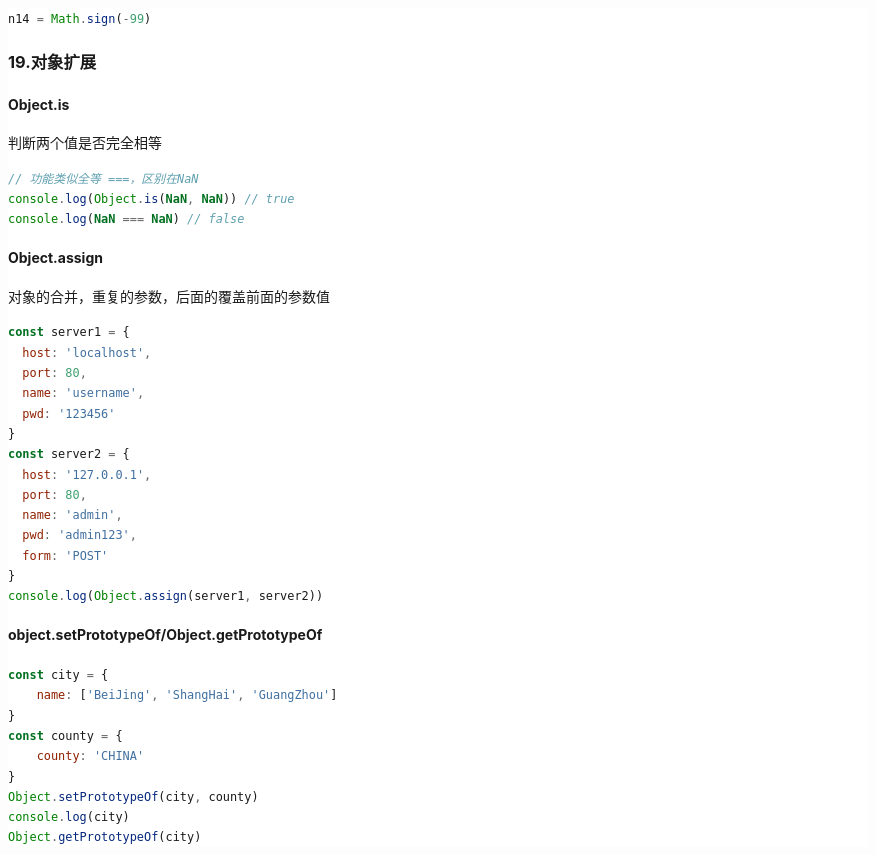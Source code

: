 ```js
n14 = Math.sign(-99)
```



### 19.对象扩展

#### Object.is 

判断两个值是否完全相等

```js
// 功能类似全等 ===，区别在NaN
console.log(Object.is(NaN, NaN)) // true
console.log(NaN === NaN) // false
```



#### Object.assign 

对象的合并，重复的参数，后面的覆盖前面的参数值

```js
const server1 = {
  host: 'localhost',
  port: 80,
  name: 'username',
  pwd: '123456'
}
const server2 = {
  host: '127.0.0.1',
  port: 80,
  name: 'admin',
  pwd: 'admin123',
  form: 'POST'
}
console.log(Object.assign(server1, server2))
```



#### object.setPrototypeOf/Object.getPrototypeOf

```js
const city = {
	name: ['BeiJing', 'ShangHai', 'GuangZhou']
}
const county = {
	county: 'CHINA'
}
Object.setPrototypeOf(city, county)
console.log(city)
Object.getPrototypeOf(city)
```



  [Symbol('say')]: function(){